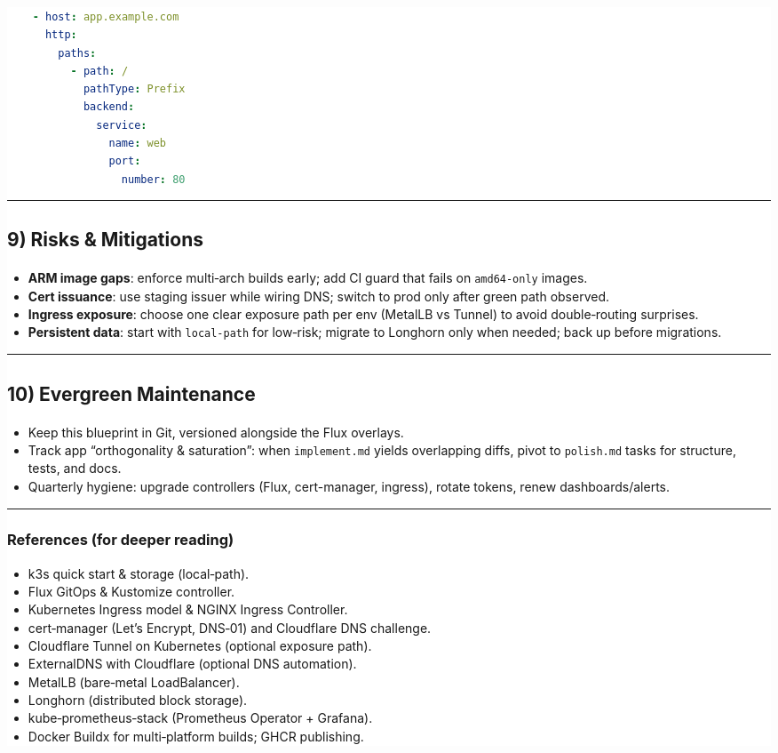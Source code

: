```yaml
    - host: app.example.com
      http:
        paths:
          - path: /
            pathType: Prefix
            backend:
              service:
                name: web
                port:
                  number: 80
```

---

## 9) Risks & Mitigations

- **ARM image gaps**: enforce multi‑arch builds early; add CI guard that fails on `amd64‑only` images.
- **Cert issuance**: use staging issuer while wiring DNS; switch to prod only after green path observed.
- **Ingress exposure**: choose one clear exposure path per env (MetalLB vs Tunnel) to avoid double‑routing surprises.
- **Persistent data**: start with `local-path` for low‑risk; migrate to Longhorn only when needed; back up before migrations.

---

## 10) Evergreen Maintenance

- Keep this blueprint in Git, versioned alongside the Flux overlays.
- Track app “orthogonality & saturation”: when `implement.md` yields overlapping diffs, pivot to `polish.md` tasks for structure, tests, and docs.
- Quarterly hygiene: upgrade controllers (Flux, cert-manager, ingress), rotate tokens, renew dashboards/alerts.

---

### References (for deeper reading)
- k3s quick start & storage (local‑path).
- Flux GitOps & Kustomize controller.
- Kubernetes Ingress model & NGINX Ingress Controller.
- cert‑manager (Let’s Encrypt, DNS‑01) and Cloudflare DNS challenge.
- Cloudflare Tunnel on Kubernetes (optional exposure path).
- ExternalDNS with Cloudflare (optional DNS automation).
- MetalLB (bare‑metal LoadBalancer).
- Longhorn (distributed block storage).
- kube‑prometheus‑stack (Prometheus Operator + Grafana).
- Docker Buildx for multi‑platform builds; GHCR publishing.
